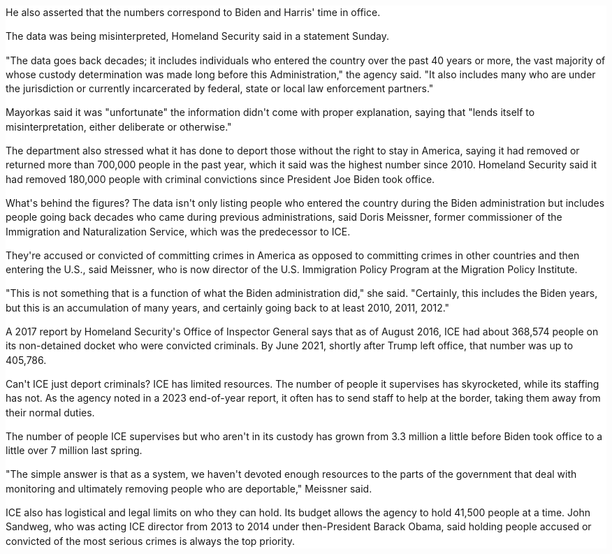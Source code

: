 He also asserted that the numbers correspond to Biden and Harris' time in office.


The data was being misinterpreted, Homeland Security said in a statement Sunday.


"The data goes back decades; it includes individuals who entered the country over the past 40 years or more, the vast majority of whose custody determination was made long before this Administration," the agency said. "It also includes many who are under the jurisdiction or currently incarcerated by federal, state or local law enforcement partners."


Mayorkas said it was "unfortunate" the information didn't come with proper explanation, saying that "lends itself to misinterpretation, either deliberate or otherwise."


The department also stressed what it has done to deport those without the right to stay in America, saying it had removed or returned more than 700,000 people in the past year, which it said was the highest number since 2010. Homeland Security said it had removed 180,000 people with criminal convictions since President Joe Biden took office.




What's behind the figures? The data isn't only listing people who entered the country during the Biden administration but includes people going back decades who came during previous administrations, said Doris Meissner, former commissioner of the Immigration and Naturalization Service, which was the predecessor to ICE.


They're accused or convicted of committing crimes in America as opposed to committing crimes in other countries and then entering the U.S., said Meissner, who is now director of the U.S. Immigration Policy Program at the Migration Policy Institute.


"This is not something that is a function of what the Biden administration did," she said. "Certainly, this includes the Biden years, but this is an accumulation of many years, and certainly going back to at least 2010, 2011, 2012."


A 2017 report by Homeland Security's Office of Inspector General says that as of August 2016, ICE had about 368,574 people on its non-detained docket who were convicted criminals. By June 2021, shortly after Trump left office, that number was up to 405,786.


Can't ICE just deport criminals? ICE has limited resources. The number of people it supervises has skyrocketed, while its staffing has not. As the agency noted in a 2023 end-of-year report, it often has to send staff to help at the border, taking them away from their normal duties.


The number of people ICE supervises but who aren't in its custody has grown from 3.3 million a little before Biden took office to a little over 7 million last spring.


"The simple answer is that as a system, we haven't devoted enough resources to the parts of the government that deal with monitoring and ultimately removing people who are deportable," Meissner said.


ICE also has logistical and legal limits on who they can hold. Its budget allows the agency to hold 41,500 people at a time. John Sandweg, who was acting ICE director from 2013 to 2014 under then-President Barack Obama, said holding people accused or convicted of the most serious crimes is always the top priority.
